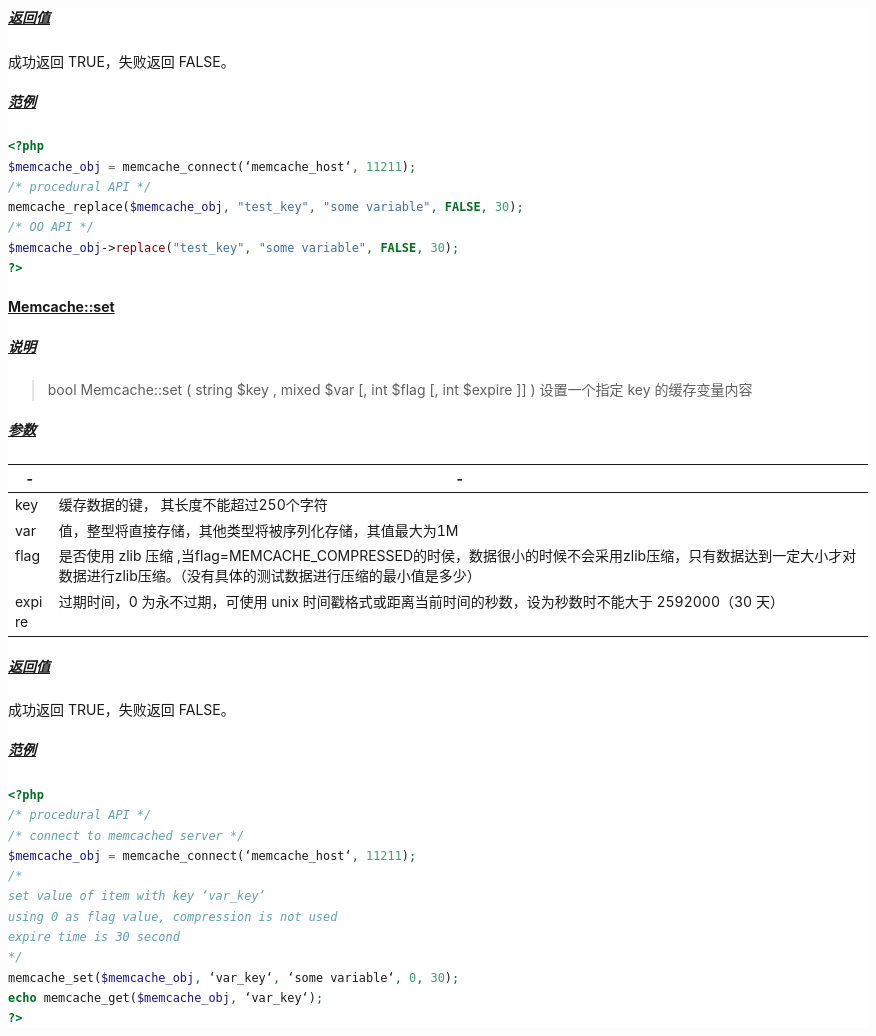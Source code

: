 ##### [返回值](#2-6-3)

成功返回 TRUE，失败返回 FALSE。

##### [范例](#2-6-4)

```php
<?php
$memcache_obj = memcache_connect(‘memcache_host‘, 11211);
/* procedural API */
memcache_replace($memcache_obj, "test_key", "some variable", FALSE, 30);
/* OO API */
$memcache_obj->replace("test_key", "some variable", FALSE, 30);
?>
```

#### [Memcache::set](#2-7)

##### [说明](#2-7-1)

>bool Memcache::set ( string $key , mixed $var [, int $flag [, int $expire ]] )
设置一个指定 key 的缓存变量内容

##### [参数](#2-7-2)
|-|-
|--|--
|key   |             缓存数据的键， 其长度不能超过250个字符
|var    |            值，整型将直接存储，其他类型将被序列化存储，其值最大为1M
|flag    |           是否使用 zlib 压缩 ,当flag=MEMCACHE_COMPRESSED的时侯，数据很小的时候不会采用zlib压缩，只有数据达到一定大小才对数据进行zlib压缩。（没有具体的测试数据进行压缩的最小值是多少）
|expire   |          过期时间，0 为永不过期，可使用 unix 时间戳格式或距离当前时间的秒数，设为秒数时不能大于 2592000（30 天）

##### [返回值](#2-7-3)

成功返回 TRUE，失败返回 FALSE。

##### [范例](#2-7-4)

```php
<?php
/* procedural API */
/* connect to memcached server */
$memcache_obj = memcache_connect(‘memcache_host‘, 11211);
/*
set value of item with key ‘var_key‘
using 0 as flag value, compression is not used
expire time is 30 second
*/
memcache_set($memcache_obj, ‘var_key‘, ‘some variable‘, 0, 30);
echo memcache_get($memcache_obj, ‘var_key‘);
?>
```
